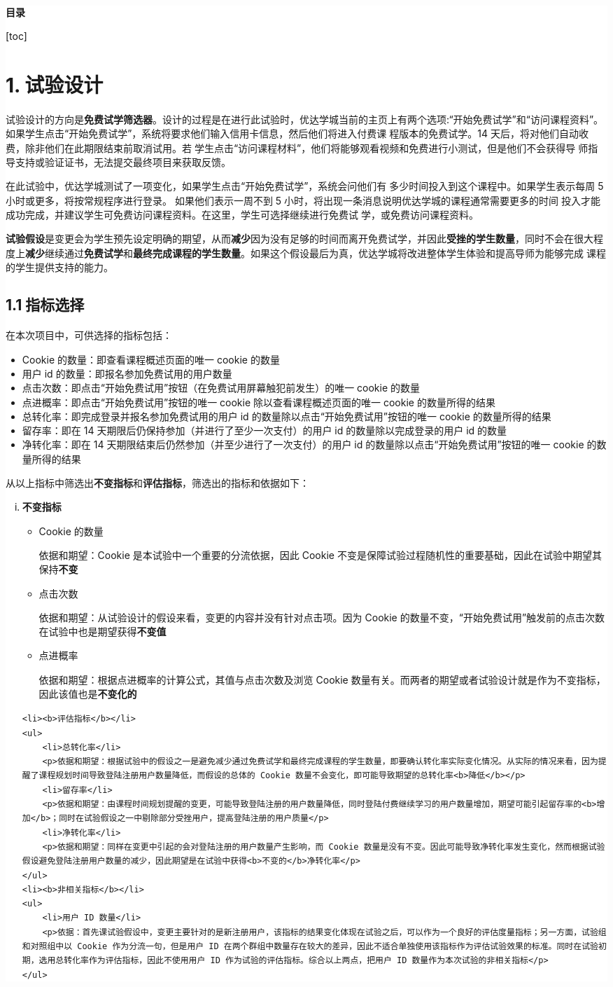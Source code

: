 **目录**

[toc]

	 
# 1. 试验设计
试验设计的方向是**免费试学筛选器**。设计的过程是在进行此试验时，优达学城当前的主页上有两个选项:“开始免费试学”和“访问课程资料”。 如果学生点击“开始免费试学”，系统将要求他们输入信用卡信息，然后他们将进入付费课 程版本的免费试学。14 天后，将对他们自动收费，除非他们在此期限结束前取消试用。若 学生点击“访问课程材料”，他们将能够观看视频和免费进行小测试，但是他们不会获得导 师指导支持或验证证书，无法提交最终项目来获取反馈。

在此试验中，优达学城测试了一项变化，如果学生点击“开始免费试学”，系统会问他们有 多少时间投入到这个课程中。如果学生表示每周 5 小时或更多，将按常规程序进行登录。 如果他们表示一周不到 5 小时，将出现一条消息说明优达学城的课程通常需要更多的时间 投入才能成功完成，并建议学生可免费访问课程资料。在这里，学生可选择继续进行免费试 学，或免费访问课程资料。

**试验假设**是变更会为学生预先设定明确的期望，从而**减少**因为没有足够的时间而离开免费试学，并因此**受挫的学生数量**，同时不会在很大程度上**减少**继续通过**免费试学**和**最终完成课程的学生数量**。如果这个假设最后为真，优达学城将改进整体学生体验和提高导师为能够完成 课程的学生提供支持的能力。

## 1.1 指标选择
在本次项目中，可供选择的指标包括：

- Cookie 的数量：即查看课程概述页面的唯一 cookie 的数量
- 用户 id 的数量：即报名参加免费试用的用户数量
- 点击次数：即点击“开始免费试用”按钮（在免费试用屏幕触犯前发生）的唯一 cookie 的数量
- 点进概率：即点击“开始免费试用”按钮的唯一 cookie 除以查看课程概述页面的唯一 cookie 的数量所得的结果
- 总转化率：即完成登录并报名参加免费试用的用户 id 的数量除以点击“开始免费试用”按钮的唯一 cookie 的数量所得的结果
- 留存率：即在 14 天期限后仍保持参加（并进行了至少一次支付）的用户 id 的数量除以完成登录的用户 id 的数量
- 净转化率：即在 14 天期限结束后仍然参加（并至少进行了一次支付）的用户 id 的数量除以点击“开始免费试用”按钮的唯一 cookie 的数量所得的结果

从以上指标中筛选出**不变指标**和**评估指标**，筛选出的指标和依据如下：

<ol type="i">
	<li><b>不变指标</b></li>
	<ul>
		<li>Cookie 的数量</li>
		<p>依据和期望：Cookie 是本试验中一个重要的分流依据，因此 Cookie 不变是保障试验过程随机性的重要基础，因此在试验中期望其保持<b>不变</b></p>
		<li>点击次数</li>
		<p>依据和期望：从试验设计的假设来看，变更的内容并没有针对点击项。因为 Cookie 的数量不变，“开始免费试用”触发前的点击次数在试验中也是期望获得<b>不变值</b></p>
		<li>点进概率</li>
		<p>依据和期望：根据点进概率的计算公式，其值与点击次数及浏览 Cookie 数量有关。而两者的期望或者试验设计就是作为不变指标，因此该值也是<b>不变化的</b></p>
	</ul>
	
	<li><b>评估指标</b></li>
	<ul>
		<li>总转化率</li>
		<p>依据和期望：根据试验中的假设之一是避免减少通过免费试学和最终完成课程的学生数量，即要确认转化率实际变化情况。从实际的情况来看，因为提醒了课程规划时间导致登陆注册用户数量降低，而假设的总体的 Cookie 数量不会变化，即可能导致期望的总转化率<b>降低</b></p>
		<li>留存率</li>
		<p>依据和期望：由课程时间规划提醒的变更，可能导致登陆注册的用户数量降低，同时登陆付费继续学习的用户数量增加，期望可能引起留存率的<b>增加</b>；同时在试验假设之一中剔除部分受挫用户，提高登陆注册的用户质量</p>
		<li>净转化率</li>
		<p>依据和期望：同样在变更中引起的会对登陆注册的用户数量产生影响，而 Cookie 数量是没有不变。因此可能导致净转化率发生变化，然而根据试验假设避免登陆注册用户数量的减少，因此期望是在试验中获得<b>不变的</b>净转化率</p>
	</ul>
	<li><b>非相关指标</b></li>
	<ul>
		<li>用户 ID 数量</li>
		<p>依据：首先课试验假设中，变更主要针对的是新注册用户，该指标的结果变化体现在试验之后，可以作为一个良好的评估度量指标；另一方面，试验组和对照组中以 Cookie 作为分流一句，但是用户 ID 在两个群组中数量存在较大的差异，因此不适合单独使用该指标作为评估试验效果的标准。同时在试验初期，选用总转化率作为评估指标，因此不使用用户 ID 作为试验的评估指标。综合以上两点，把用户 ID 数量作为本次试验的非相关指标</p>	
	</ul>
</ol>
